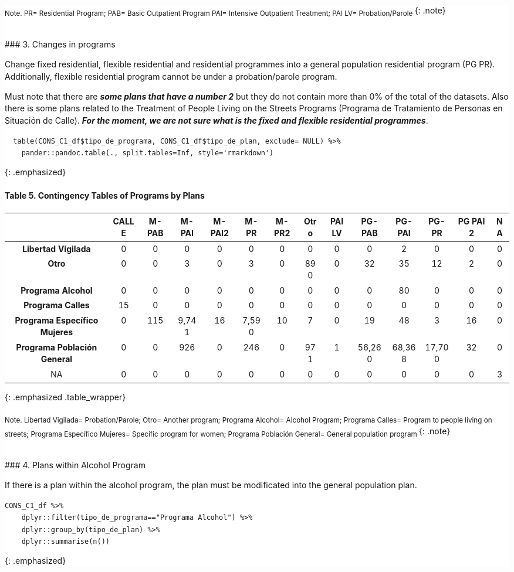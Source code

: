 <it> <sub> Note. PR= Residential Program; PAB= Basic Outpatient Program PAI= Intensive Outpatient Treatment; PAI LV= Probation/Parole </sub> </it>
{: .note}

<br>
### 3. Changes in programs

Change fixed residential, flexible residential and residential programmes into a general population residential program (PG PR). Additionally, flexible residential program cannot be under a probation/parole program.

Must note that there are ***some plans that have a number 2*** but they do not contain more than 0% of the total of the datasets. Also there is some plans related to the Treatment of People Living on the Streets Programs (Programa de Tratamiento de Personas en Situación de Calle). ***For the moment, we are not sure what is the fixed and flexible residential programmes***.

```markdown
  table(CONS_C1_df$tipo_de_programa, CONS_C1_df$tipo_de_plan, exclude= NULL) %>%
    pander::pandoc.table(., split.tables=Inf, style='rmarkdown')
```
{: .emphasized}


#### Table 5. Contingency Tables of Programs by Plans

|             &nbsp;              | CALLE | M-PAB | M-PAI | M-PAI2 | M-PR | M-PR2 | Otro | PAI LV | PG-PAB | PG-PAI | PG-PR | PG PAI 2 | NA |
|:-------------------------------:|:-----:|:-----:|:-----:|:------:|:----:|:-----:|:----:|:------:|:------:|:------:|:-----:|:--------:|:--:|
|      **Libertad Vigilada**      |   0   |   0   |   0   |   0    |  0   |   0   |  0   |   0    |   0    |   2    |   0   |    0     | 0  |
|            **Otro**             |   0   |   0   |   3   |   0    |  3   |   0   | 890  |   0    |   32   |   35   |  12   |    2     | 0  |
|      **Programa Alcohol**       |   0   |   0   |   0   |   0    |  0   |   0   |  0   |   0    |   0    |   80   |   0   |    0     | 0  |
|       **Programa Calles**       |  15   |   0   |   0   |   0    |  0   |   0   |  0   |   0    |   0    |   0    |   0   |    0     | 0  |
| **Programa Específico Mujeres** |   0   |  115  | 9,741  |   16   | 7,590 |  10   |  7   |   0    |   19   |   48   |   3   |    16    | 0  |
| **Programa Población General**  |   0   |   0   |  926  |   0    | 246  |   0   | 971  |   1    | 56,260  | 68,368  | 17,700 |    32    | 0  |
|               NA                |   0   |   0   |   0   |   0    |  0   |   0   |  0   |   0    |   0    |   0    |   0   |    0     | 3  |
{: .emphasized .table_wrapper}

<it> <sub> Note. Libertad Vigilada= Probation/Parole; Otro= Another program; Programa Alcohol= Alcohol Program; Programa Calles= Program to people living on streets; Programa Específico Mujeres= Specific program for women; Programa Población General= General population program </sub> </it> 
{: .note}

<br>
### 4. Plans within Alcohol Program

If there is a plan within the alcohol program, the plan must be modificated into the general population plan.

```markdown
CONS_C1_df %>%
    dplyr::filter(tipo_de_programa=="Programa Alcohol") %>%
    dplyr::group_by(tipo_de_plan) %>%
    dplyr::summarise(n())
```
{: .emphasized}
